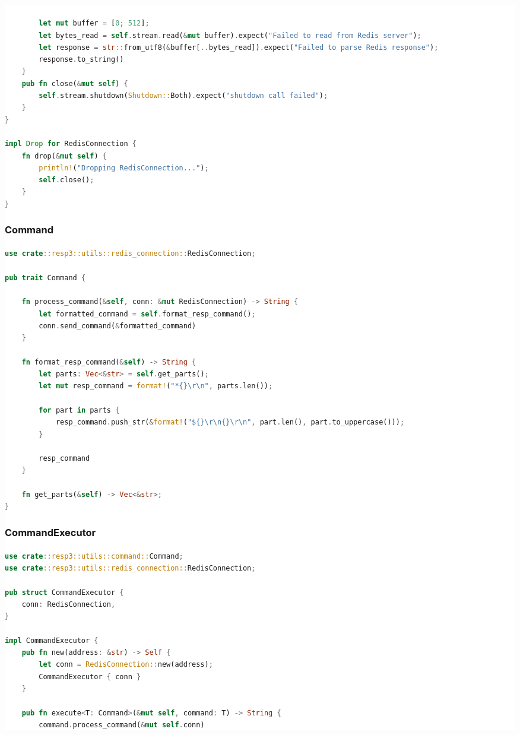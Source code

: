 ```rust

        let mut buffer = [0; 512];
        let bytes_read = self.stream.read(&mut buffer).expect("Failed to read from Redis server");
        let response = str::from_utf8(&buffer[..bytes_read]).expect("Failed to parse Redis response");
        response.to_string()
    }
    pub fn close(&mut self) {
        self.stream.shutdown(Shutdown::Both).expect("shutdown call failed");
    }
}

impl Drop for RedisConnection {
    fn drop(&mut self) {
        println!("Dropping RedisConnection...");
        self.close();
    }
}
```

### Command
```rust
use crate::resp3::utils::redis_connection::RedisConnection;

pub trait Command {

    fn process_command(&self, conn: &mut RedisConnection) -> String {
        let formatted_command = self.format_resp_command();
        conn.send_command(&formatted_command)
    }

    fn format_resp_command(&self) -> String {
        let parts: Vec<&str> = self.get_parts();
        let mut resp_command = format!("*{}\r\n", parts.len());

        for part in parts {
            resp_command.push_str(&format!("${}\r\n{}\r\n", part.len(), part.to_uppercase()));
        }

        resp_command
    }

    fn get_parts(&self) -> Vec<&str>;
}
```

### CommandExecutor
```rust
use crate::resp3::utils::command::Command;
use crate::resp3::utils::redis_connection::RedisConnection;

pub struct CommandExecutor {
    conn: RedisConnection,
}

impl CommandExecutor {
    pub fn new(address: &str) -> Self {
        let conn = RedisConnection::new(address);
        CommandExecutor { conn }
    }

    pub fn execute<T: Command>(&mut self, command: T) -> String {
        command.process_command(&mut self.conn)
```